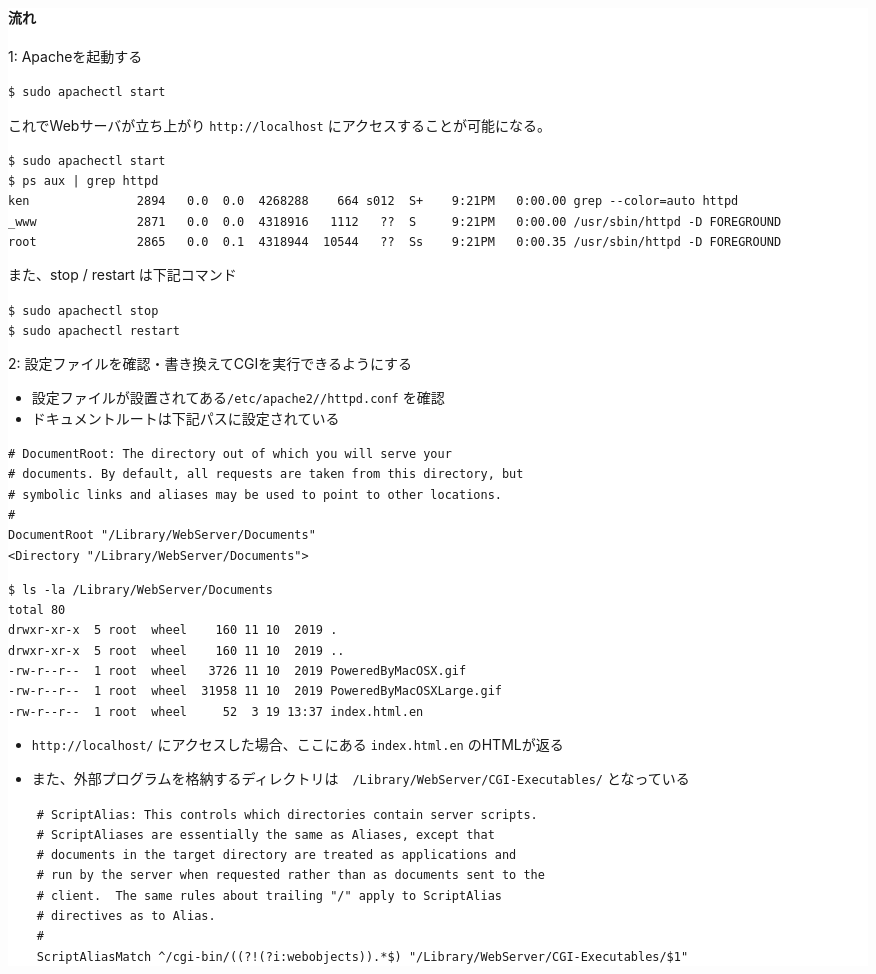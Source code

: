 #### 流れ
1: Apacheを起動する

`$ sudo apachectl start`

これでWebサーバが立ち上がり `http://localhost` にアクセスすることが可能になる。


```
$ sudo apachectl start
$ ps aux | grep httpd
ken               2894   0.0  0.0  4268288    664 s012  S+    9:21PM   0:00.00 grep --color=auto httpd
_www              2871   0.0  0.0  4318916   1112   ??  S     9:21PM   0:00.00 /usr/sbin/httpd -D FOREGROUND
root              2865   0.0  0.1  4318944  10544   ??  Ss    9:21PM   0:00.35 /usr/sbin/httpd -D FOREGROUND
```

また、stop / restart は下記コマンド
```
$ sudo apachectl stop
$ sudo apachectl restart
```

2: 設定ファイルを確認・書き換えてCGIを実行できるようにする

- 設定ファイルが設置されてある`/etc/apache2//httpd.conf` を確認
- ドキュメントルートは下記パスに設定されている
```
# DocumentRoot: The directory out of which you will serve your
# documents. By default, all requests are taken from this directory, but
# symbolic links and aliases may be used to point to other locations.
#
DocumentRoot "/Library/WebServer/Documents"
<Directory "/Library/WebServer/Documents">
```

```
$ ls -la /Library/WebServer/Documents
total 80
drwxr-xr-x  5 root  wheel    160 11 10  2019 .
drwxr-xr-x  5 root  wheel    160 11 10  2019 ..
-rw-r--r--  1 root  wheel   3726 11 10  2019 PoweredByMacOSX.gif
-rw-r--r--  1 root  wheel  31958 11 10  2019 PoweredByMacOSXLarge.gif
-rw-r--r--  1 root  wheel     52  3 19 13:37 index.html.en
```

- `http://localhost/` にアクセスした場合、ここにある `index.html.en` のHTMLが返る

- また、外部プログラムを格納するディレクトリは　`/Library/WebServer/CGI-Executables/` となっている

```
    # ScriptAlias: This controls which directories contain server scripts.
    # ScriptAliases are essentially the same as Aliases, except that
    # documents in the target directory are treated as applications and
    # run by the server when requested rather than as documents sent to the
    # client.  The same rules about trailing "/" apply to ScriptAlias
    # directives as to Alias.
    #
    ScriptAliasMatch ^/cgi-bin/((?!(?i:webobjects)).*$) "/Library/WebServer/CGI-Executables/$1"
```
